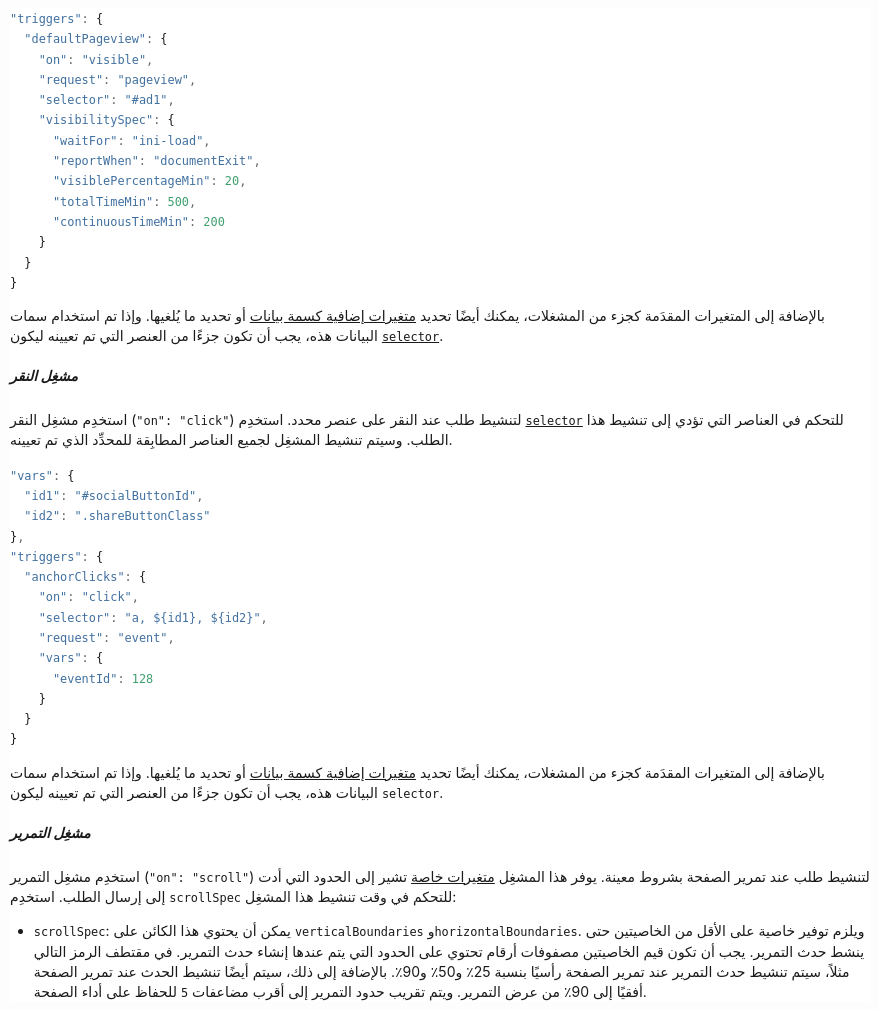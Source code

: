 ```javascript
"triggers": {
  "defaultPageview": {
    "on": "visible",
    "request": "pageview",
    "selector": "#ad1",
    "visibilitySpec": {
      "waitFor": "ini-load",
      "reportWhen": "documentExit",
      "visiblePercentageMin": 20,
      "totalTimeMin": 500,
      "continuousTimeMin": 200
    }
  }
}
```

بالإضافة إلى المتغيرات المقدَمة كجزء من المشغلات، يمكنك أيضًا تحديد [متغيرات إضافية كسمة بيانات](https://github.com/ampproject/amphtml/blob/main/extensions/amp-analytics/analytics-vars.md#variables-as-dattribute) أو تحديد ما يُلغيها. وإذا تم استخدام سمات البيانات هذه، يجب أن تكون جزءًا من العنصر التي تم تعيينه ليكون [`selector`](#element-selector).

##### مشغِل النقر <a name="click-trigger"></a>

استخدِم مشغِل النقر (`"on": "click"`) لتنشيط طلب عند النقر على عنصر محدد. استخدِم [`selector`](#element-selector) للتحكم في العناصر التي تؤدي إلى تنشيط هذا الطلب. وسيتم تنشيط المشغِل لجميع العناصر المطابِقة للمحدِّد الذي تم تعيينه.

```javascript
"vars": {
  "id1": "#socialButtonId",
  "id2": ".shareButtonClass"
},
"triggers": {
  "anchorClicks": {
    "on": "click",
    "selector": "a, ${id1}, ${id2}",
    "request": "event",
    "vars": {
      "eventId": 128
    }
  }
}
```

بالإضافة إلى المتغيرات المقدَمة كجزء من المشغلات، يمكنك أيضًا تحديد [متغيرات إضافية كسمة بيانات](https://github.com/ampproject/amphtml/blob/main/extensions/amp-analytics/analytics-vars.md#variables-as-dattribute) أو تحديد ما يُلغيها. وإذا تم استخدام سمات البيانات هذه، يجب أن تكون جزءًا من العنصر التي تم تعيينه ليكون `selector`.

##### مشغِل التمرير <a name="scroll-trigger"></a>

استخدِم مشغِل التمرير (`"on": "scroll"`) لتنشيط طلب عند تمرير الصفحة بشروط معينة. يوفر هذا المشغِل [متغيرات خاصة](https://github.com/ampproject/amphtml/blob/main/extensions/amp-analytics/analytics-vars.md#interaction) تشير إلى الحدود التي أدت إلى إرسال الطلب. استخدِم `scrollSpec` للتحكم في وقت تنشيط هذا المشغِل:
- `scrollSpec`: يمكن أن يحتوي هذا الكائن على `verticalBoundaries` و`horizontalBoundaries`. ويلزم توفير خاصية على الأقل من الخاصيتين حتى ينشط حدث التمرير. يجب أن تكون قيم الخاصيتين مصفوفات أرقام تحتوي على الحدود التي يتم عندها إنشاء حدث التمرير. في مقتطف الرمز التالي مثلاً، سيتم تنشيط حدث التمرير عند تمرير الصفحة رأسيًا بنسبة 25٪ و50٪ و90٪. بالإضافة إلى ذلك، سيتم أيضًا تنشيط الحدث عند تمرير الصفحة أفقيًا إلى 90٪ من عرض التمرير. ويتم تقريب حدود التمرير إلى أقرب مضاعفات `5` للحفاظ على أداء الصفحة.
